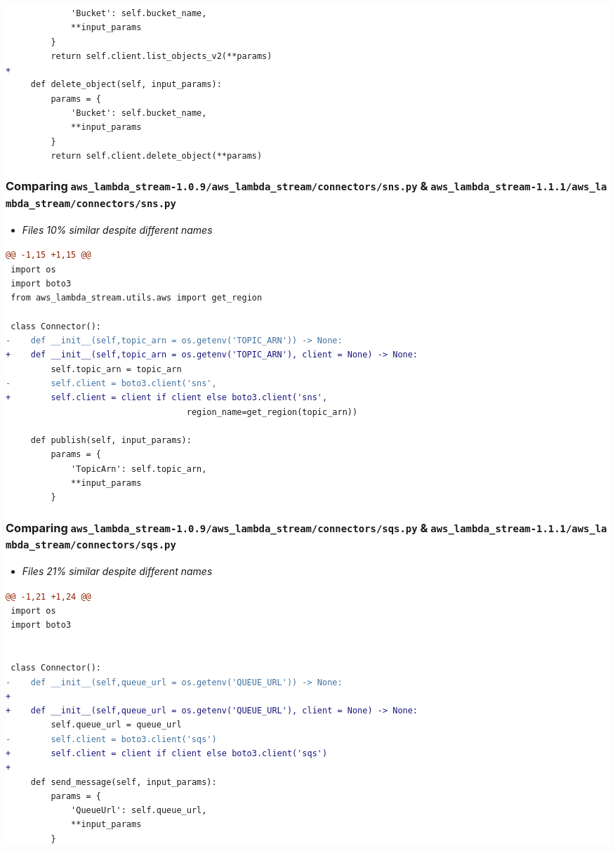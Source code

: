 ```diff
             'Bucket': self.bucket_name,
             **input_params
         }
         return self.client.list_objects_v2(**params)
+
     def delete_object(self, input_params):
         params = {
             'Bucket': self.bucket_name,
             **input_params
         }
         return self.client.delete_object(**params)
```

### Comparing `aws_lambda_stream-1.0.9/aws_lambda_stream/connectors/sns.py` & `aws_lambda_stream-1.1.1/aws_lambda_stream/connectors/sns.py`

 * *Files 10% similar despite different names*

```diff
@@ -1,15 +1,15 @@
 import os
 import boto3
 from aws_lambda_stream.utils.aws import get_region
 
 class Connector():
-    def __init__(self,topic_arn = os.getenv('TOPIC_ARN')) -> None:
+    def __init__(self,topic_arn = os.getenv('TOPIC_ARN'), client = None) -> None:
         self.topic_arn = topic_arn
-        self.client = boto3.client('sns',
+        self.client = client if client else boto3.client('sns',
                                    region_name=get_region(topic_arn))
 
     def publish(self, input_params):
         params = {
             'TopicArn': self.topic_arn,
             **input_params
         }
```

### Comparing `aws_lambda_stream-1.0.9/aws_lambda_stream/connectors/sqs.py` & `aws_lambda_stream-1.1.1/aws_lambda_stream/connectors/sqs.py`

 * *Files 21% similar despite different names*

```diff
@@ -1,21 +1,24 @@
 import os
 import boto3
 
 
 class Connector():
-    def __init__(self,queue_url = os.getenv('QUEUE_URL')) -> None:
+
+    def __init__(self,queue_url = os.getenv('QUEUE_URL'), client = None) -> None:
         self.queue_url = queue_url
-        self.client = boto3.client('sqs')
+        self.client = client if client else boto3.client('sqs')
+
     def send_message(self, input_params):
         params = {
             'QueueUrl': self.queue_url,
             **input_params
         }
```